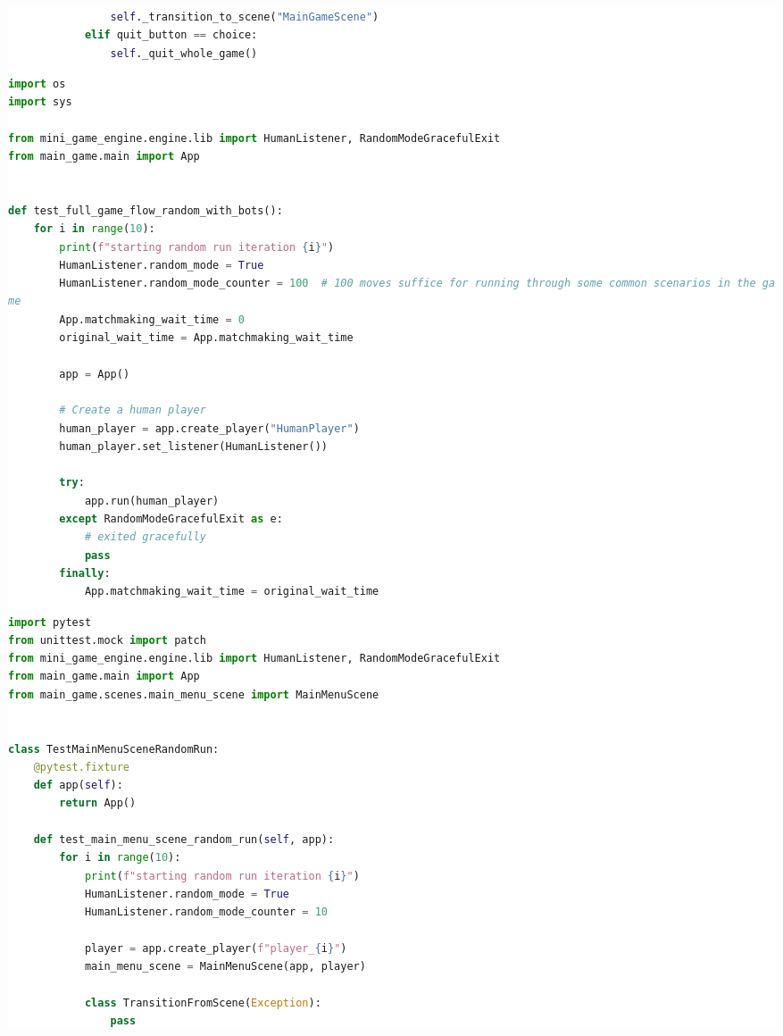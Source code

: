 ```python main_game/scenes/main_menu_scene.py
                self._transition_to_scene("MainGameScene")
            elif quit_button == choice:
                self._quit_whole_game()

```

```python main_game/tests/test_whole_game.py
import os
import sys

from mini_game_engine.engine.lib import HumanListener, RandomModeGracefulExit
from main_game.main import App


def test_full_game_flow_random_with_bots():
    for i in range(10):
        print(f"starting random run iteration {i}")
        HumanListener.random_mode = True
        HumanListener.random_mode_counter = 100  # 100 moves suffice for running through some common scenarios in the game
        App.matchmaking_wait_time = 0
        original_wait_time = App.matchmaking_wait_time

        app = App()

        # Create a human player
        human_player = app.create_player("HumanPlayer")
        human_player.set_listener(HumanListener())

        try:
            app.run(human_player)
        except RandomModeGracefulExit as e:
            # exited gracefully
            pass
        finally:
            App.matchmaking_wait_time = original_wait_time


```

```python main_game/tests/test_main_menu_scene.py
import pytest
from unittest.mock import patch
from mini_game_engine.engine.lib import HumanListener, RandomModeGracefulExit
from main_game.main import App
from main_game.scenes.main_menu_scene import MainMenuScene


class TestMainMenuSceneRandomRun:
    @pytest.fixture
    def app(self):
        return App()

    def test_main_menu_scene_random_run(self, app):
        for i in range(10):
            print(f"starting random run iteration {i}")
            HumanListener.random_mode = True
            HumanListener.random_mode_counter = 10

            player = app.create_player(f"player_{i}")
            main_menu_scene = MainMenuScene(app, player)

            class TransitionFromScene(Exception):
                pass
```